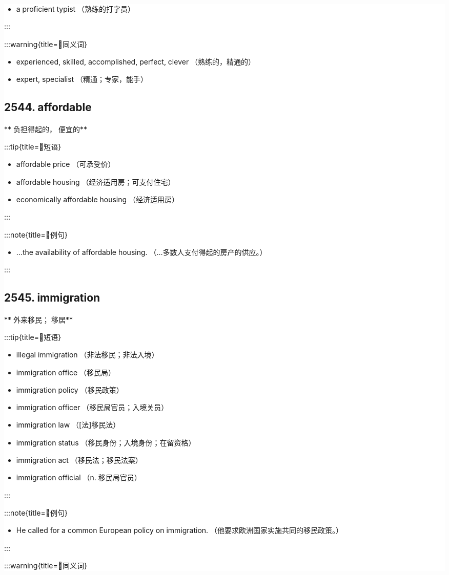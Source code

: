 - a proficient typist （熟练的打字员）

:::

:::warning{title=🤔同义词}

- experienced, skilled, accomplished, perfect, clever （熟练的，精通的）

- expert, specialist （精通；专家，能手）


## 2544. affordable

** 负担得起的， 便宜的**

:::tip{title=🤩短语}

- affordable price （可承受价）

- affordable housing （经济适用房；可支付住宅）

- economically affordable housing （经济适用房）

:::

:::note{title=🎤例句}

- ...the availability of affordable housing. （…多数人支付得起的房产的供应。）

:::

## 2545. immigration

** 外来移民； 移居**

:::tip{title=🤩短语}

- illegal immigration （非法移民；非法入境）

- immigration office （移民局）

- immigration policy （移民政策）

- immigration officer （移民局官员；入境关员）

- immigration law （[法]移民法）

- immigration status （移民身份；入境身份；在留资格）

- immigration act （移民法；移民法案）

- immigration official （n. 移民局官员）

:::

:::note{title=🎤例句}

- He called for a common European policy on immigration. （他要求欧洲国家实施共同的移民政策。）

:::

:::warning{title=🤔同义词}
